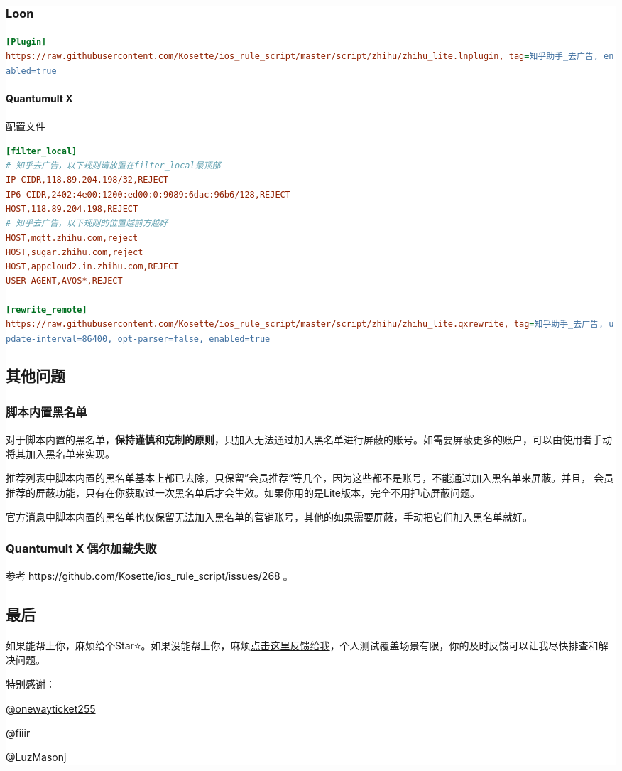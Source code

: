 ### Loon

```ini
[Plugin]
https://raw.githubusercontent.com/Kosette/ios_rule_script/master/script/zhihu/zhihu_lite.lnplugin, tag=知乎助手_去广告, enabled=true
```

#### Quantumult X

配置文件

```ini
[filter_local]
# 知乎去广告，以下规则请放置在filter_local最顶部
IP-CIDR,118.89.204.198/32,REJECT
IP6-CIDR,2402:4e00:1200:ed00:0:9089:6dac:96b6/128,REJECT
HOST,118.89.204.198,REJECT
# 知乎去广告，以下规则的位置越前方越好
HOST,mqtt.zhihu.com,reject
HOST,sugar.zhihu.com,reject
HOST,appcloud2.in.zhihu.com,REJECT
USER-AGENT,AVOS*,REJECT

[rewrite_remote]
https://raw.githubusercontent.com/Kosette/ios_rule_script/master/script/zhihu/zhihu_lite.qxrewrite, tag=知乎助手_去广告, update-interval=86400, opt-parser=false, enabled=true
```

## 其他问题

### 脚本内置黑名单

对于脚本内置的黑名单，**保持谨慎和克制的原则**，只加入无法通过加入黑名单进行屏蔽的账号。如需要屏蔽更多的账户，可以由使用者手动将其加入黑名单来实现。

推荐列表中脚本内置的黑名单基本上都已去除，只保留”会员推荐“等几个，因为这些都不是账号，不能通过加入黑名单来屏蔽。并且， 会员推荐的屏蔽功能，只有在你获取过一次黑名单后才会生效。如果你用的是Lite版本，完全不用担心屏蔽问题。

官方消息中脚本内置的黑名单也仅保留无法加入黑名单的营销账号，其他的如果需要屏蔽，手动把它们加入黑名单就好。

### Quantumult X 偶尔加载失败

参考 https://github.com/Kosette/ios_rule_script/issues/268 。

## 最后

如果能帮上你，麻烦给个Star⭐。如果没能帮上你，麻烦[点击这里反馈给我](https://github.com/codetracer/horus/issues/new)，个人测试覆盖场景有限，你的及时反馈可以让我尽快排查和解决问题。

特别感谢：

[@onewayticket255](https://github.com/onewayticket255/Surge-Script)

[@fiiir](https://github.com/fiiir)

[@LuzMasonj](https://github.com/LuzMasonj)